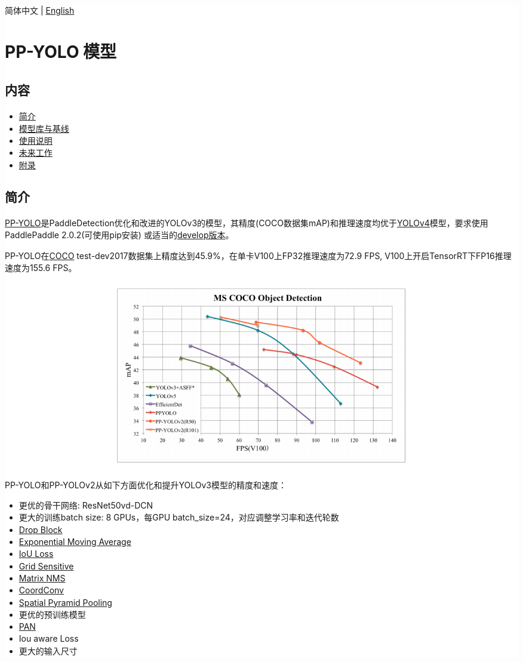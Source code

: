 简体中文 | [English](README.md)

# PP-YOLO 模型

## 内容
- [简介](#简介)
- [模型库与基线](#模型库与基线)
- [使用说明](#使用说明)
- [未来工作](#未来工作)
- [附录](#附录)

## 简介

[PP-YOLO](https://arxiv.org/abs/2007.12099)是PaddleDetection优化和改进的YOLOv3的模型，其精度(COCO数据集mAP)和推理速度均优于[YOLOv4](https://arxiv.org/abs/2004.10934)模型，要求使用PaddlePaddle 2.0.2(可使用pip安装) 或适当的[develop版本](https://www.paddlepaddle.org.cn/documentation/docs/zh/develop/install/Tables.html#whl-develop)。

PP-YOLO在[COCO](http://cocodataset.org) test-dev2017数据集上精度达到45.9%，在单卡V100上FP32推理速度为72.9 FPS, V100上开启TensorRT下FP16推理速度为155.6 FPS。

<div align="center">
  <img src="../../docs/images/ppyolo_map_fps.png" width=500 />
</div>

PP-YOLO和PP-YOLOv2从如下方面优化和提升YOLOv3模型的精度和速度：

- 更优的骨干网络: ResNet50vd-DCN
- 更大的训练batch size: 8 GPUs，每GPU batch_size=24，对应调整学习率和迭代轮数
- [Drop Block](https://arxiv.org/abs/1810.12890)
- [Exponential Moving Average](https://www.investopedia.com/terms/e/ema.asp)
- [IoU Loss](https://arxiv.org/pdf/1902.09630.pdf)
- [Grid Sensitive](https://arxiv.org/abs/2004.10934)
- [Matrix NMS](https://arxiv.org/pdf/2003.10152.pdf)
- [CoordConv](https://arxiv.org/abs/1807.03247)
- [Spatial Pyramid Pooling](https://arxiv.org/abs/1406.4729)
- 更优的预训练模型
- [PAN](https://arxiv.org/abs/1803.01534)
- Iou aware Loss
- 更大的输入尺寸
